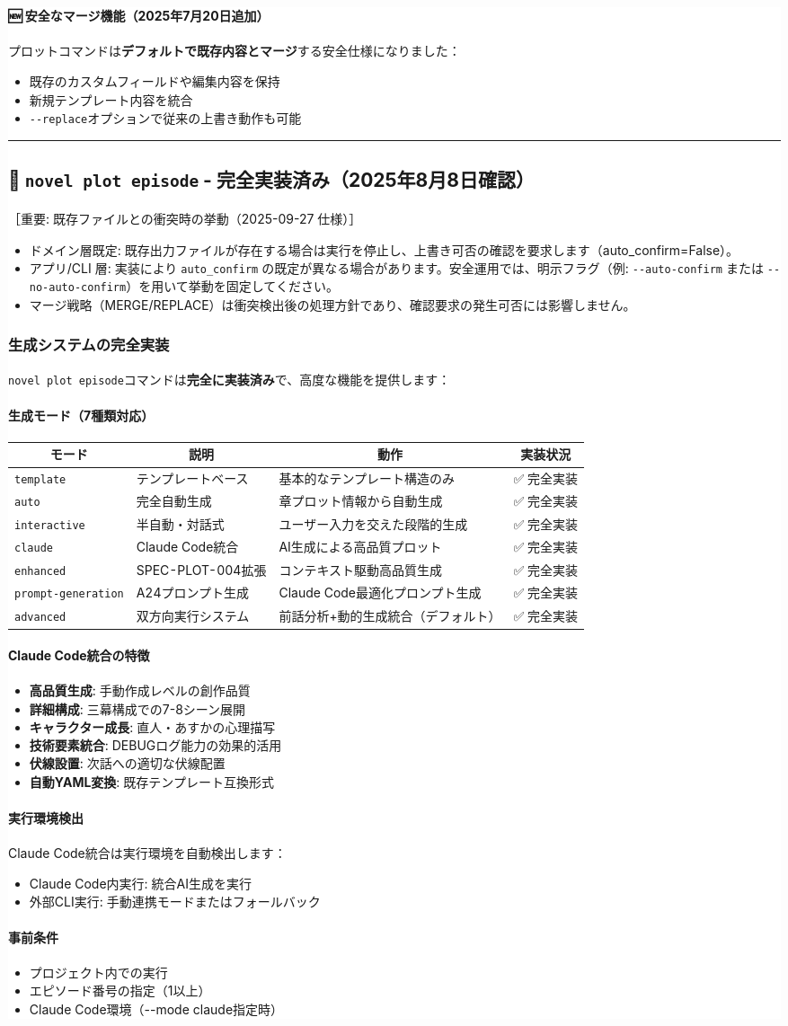 #### 🆕 安全なマージ機能（2025年7月20日追加）
プロットコマンドは**デフォルトで既存内容とマージ**する安全仕様になりました：
- 既存のカスタムフィールドや編集内容を保持
- 新規テンプレート内容を統合
- `--replace`オプションで従来の上書き動作も可能

---

## 🚀 `novel plot episode` - 完全実装済み（2025年8月8日確認）

［重要: 既存ファイルとの衝突時の挙動（2025-09-27 仕様）］
- ドメイン層既定: 既存出力ファイルが存在する場合は実行を停止し、上書き可否の確認を要求します（auto_confirm=False）。
- アプリ/CLI 層: 実装により `auto_confirm` の既定が異なる場合があります。安全運用では、明示フラグ（例: `--auto-confirm` または `--no-auto-confirm`）を用いて挙動を固定してください。
- マージ戦略（MERGE/REPLACE）は衝突検出後の処理方針であり、確認要求の発生可否には影響しません。

### 生成システムの完全実装

`novel plot episode`コマンドは**完全に実装済み**で、高度な機能を提供します：

#### 生成モード（7種類対応）
| モード | 説明 | 動作 | 実装状況 |
|--------|------|------|----------|
| `template` | テンプレートベース | 基本的なテンプレート構造のみ | ✅ 完全実装 |
| `auto` | 完全自動生成 | 章プロット情報から自動生成 | ✅ 完全実装 |
| `interactive` | 半自動・対話式 | ユーザー入力を交えた段階的生成 | ✅ 完全実装 |
| `claude` | Claude Code統合 | AI生成による高品質プロット | ✅ 完全実装 |
| `enhanced` | SPEC-PLOT-004拡張 | コンテキスト駆動高品質生成 | ✅ 完全実装 |
| `prompt-generation` | A24プロンプト生成 | Claude Code最適化プロンプト生成 | ✅ 完全実装 |
| `advanced` | 双方向実行システム | 前話分析+動的生成統合（デフォルト） | ✅ 完全実装 |

#### Claude Code統合の特徴
- **高品質生成**: 手動作成レベルの創作品質
- **詳細構成**: 三幕構成での7-8シーン展開
- **キャラクター成長**: 直人・あすかの心理描写
- **技術要素統合**: DEBUGログ能力の効果的活用
- **伏線設置**: 次話への適切な伏線配置
- **自動YAML変換**: 既存テンプレート互換形式

#### 実行環境検出
Claude Code統合は実行環境を自動検出します：
- Claude Code内実行: 統合AI生成を実行
- 外部CLI実行: 手動連携モードまたはフォールバック

#### 事前条件
- プロジェクト内での実行
- エピソード番号の指定（1以上）
- Claude Code環境（--mode claude指定時）
